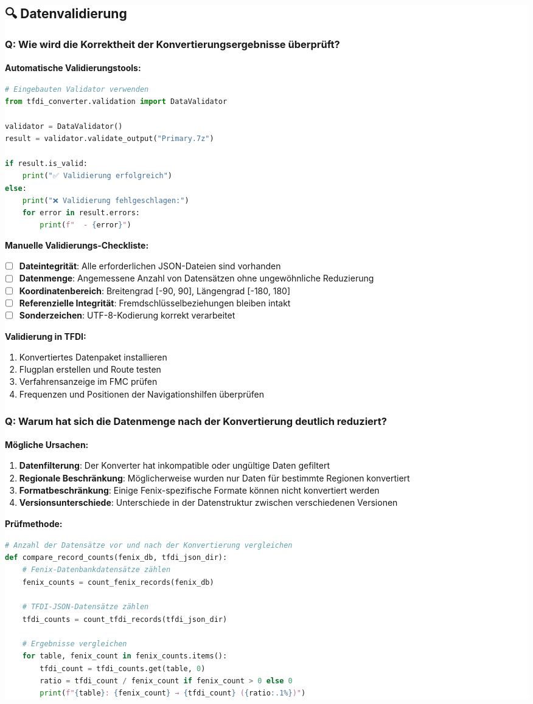 ## 🔍 Datenvalidierung

### Q: Wie wird die Korrektheit der Konvertierungsergebnisse überprüft?

**Automatische Validierungstools:**
```python
# Eingebauten Validator verwenden
from tfdi_converter.validation import DataValidator

validator = DataValidator()
result = validator.validate_output("Primary.7z")

if result.is_valid:
    print("✅ Validierung erfolgreich")
else:
    print("❌ Validierung fehlgeschlagen:")
    for error in result.errors:
        print(f"  - {error}")
```

**Manuelle Validierungs-Checkliste:**
- [ ] **Dateintegrität**: Alle erforderlichen JSON-Dateien sind vorhanden
- [ ] **Datenmenge**: Angemessene Anzahl von Datensätzen ohne ungewöhnliche Reduzierung
- [ ] **Koordinatenbereich**: Breitengrad [-90, 90], Längengrad [-180, 180]
- [ ] **Referenzielle Integrität**: Fremdschlüsselbeziehungen bleiben intakt
- [ ] **Sonderzeichen**: UTF-8-Kodierung korrekt verarbeitet

**Validierung in TFDI:**
1. Konvertiertes Datenpaket installieren
2. Flugplan erstellen und Route testen
3. Verfahrensanzeige im FMC prüfen
4. Frequenzen und Positionen der Navigationshilfen überprüfen

### Q: Warum hat sich die Datenmenge nach der Konvertierung deutlich reduziert?

**Mögliche Ursachen:**
1. **Datenfilterung**: Der Konverter hat inkompatible oder ungültige Daten gefiltert
2. **Regionale Beschränkung**: Möglicherweise wurden nur Daten für bestimmte Regionen konvertiert
3. **Formatbeschränkung**: Einige Fenix-spezifische Formate können nicht konvertiert werden
4. **Versionsunterschiede**: Unterschiede in der Datenstruktur zwischen verschiedenen Versionen

**Prüfmethode:**
```python
# Anzahl der Datensätze vor und nach der Konvertierung vergleichen
def compare_record_counts(fenix_db, tfdi_json_dir):
    # Fenix-Datenbankdatensätze zählen
    fenix_counts = count_fenix_records(fenix_db)
    
    # TFDI-JSON-Datensätze zählen
    tfdi_counts = count_tfdi_records(tfdi_json_dir)
    
    # Ergebnisse vergleichen
    for table, fenix_count in fenix_counts.items():
        tfdi_count = tfdi_counts.get(table, 0)
        ratio = tfdi_count / fenix_count if fenix_count > 0 else 0
        print(f"{table}: {fenix_count} → {tfdi_count} ({ratio:.1%})")
```
